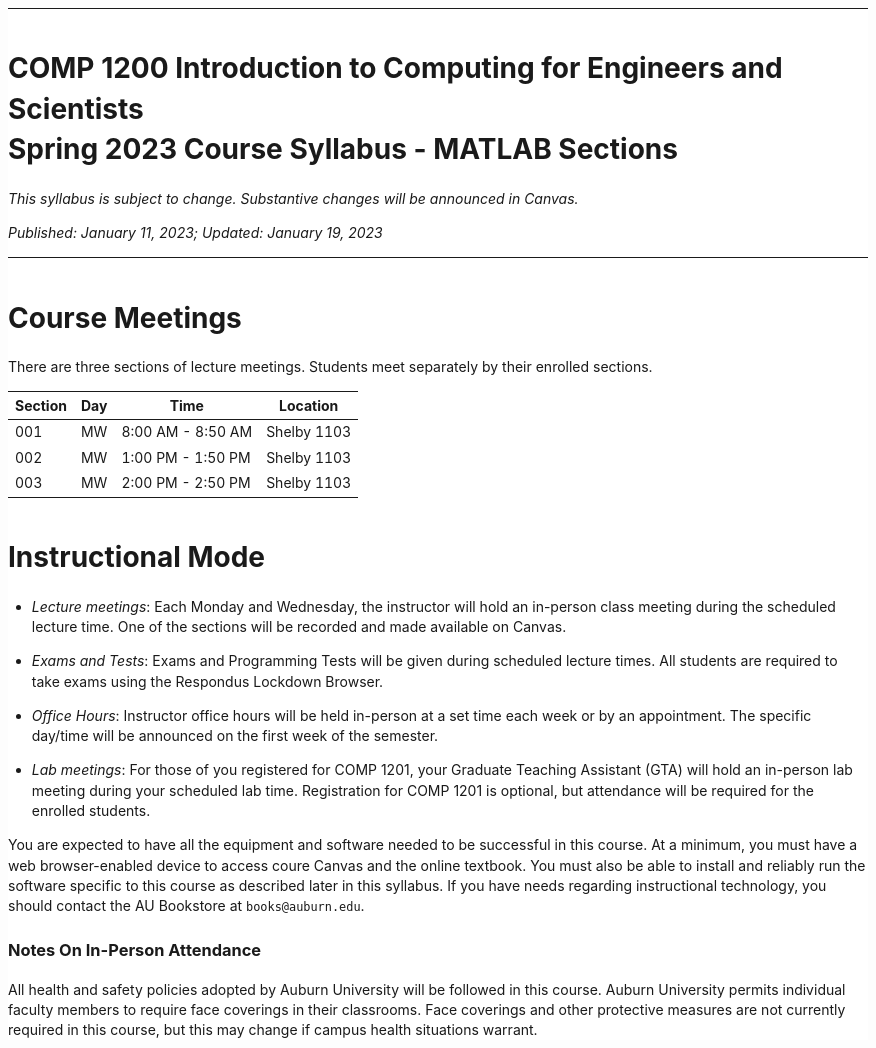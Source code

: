 
---

# COMP 1200 Introduction to Computing for Engineers and Scientists <br> Spring 2023 Course Syllabus - MATLAB Sections

*This syllabus is subject to change. Substantive changes will be announced in Canvas.*

*Published: January 11, 2023; Updated: January 19, 2023*

---


# Course Meetings

There are three sections of lecture meetings. Students meet separately by their enrolled sections.

Section | Day | Time | Location  
------- | --- | ---- | --------    
001     | MW | 8:00 AM - 8:50 AM  | Shelby 1103
002     | MW | 1:00 PM - 1:50 PM  | Shelby 1103  
003     | MW | 2:00 PM - 2:50 PM  | Shelby 1103  


# Instructional Mode

- *Lecture meetings*: Each Monday and Wednesday, the instructor will hold an in-person class meeting during the scheduled lecture time. One of the sections will be recorded and made available on Canvas.

- *Exams and Tests*: Exams and Programming Tests will be given during scheduled lecture times.
  All students are required to take exams using the Respondus Lockdown Browser.

- *Office Hours*: Instructor office hours will be held in-person at a set time each week or by an appointment. The specific day/time will be announced on the first week of the semester.

- *Lab meetings*: For those of you registered for COMP 1201, your Graduate Teaching Assistant (GTA)
will hold an in-person lab meeting during your scheduled lab time.
Registration for COMP 1201 is optional, but attendance will be required for the enrolled students.

You are expected to have all the equipment and software needed to be
successful in this course. At a minimum, you must have a web browser-enabled device 
to access coure Canvas and the online textbook. You must also be able to
install and reliably run the software specific to this course as described
later in this syllabus. If you have needs regarding instructional technology,
you should contact the AU Bookstore at `books@auburn.edu`.

### Notes On In-Person Attendance

All health and safety policies adopted by Auburn University will be followed in
this course. Auburn University permits individual faculty members to require
face coverings in their classrooms. Face coverings and other protective measures
are not currently required in this course, but this may change if campus health
situations warrant.
